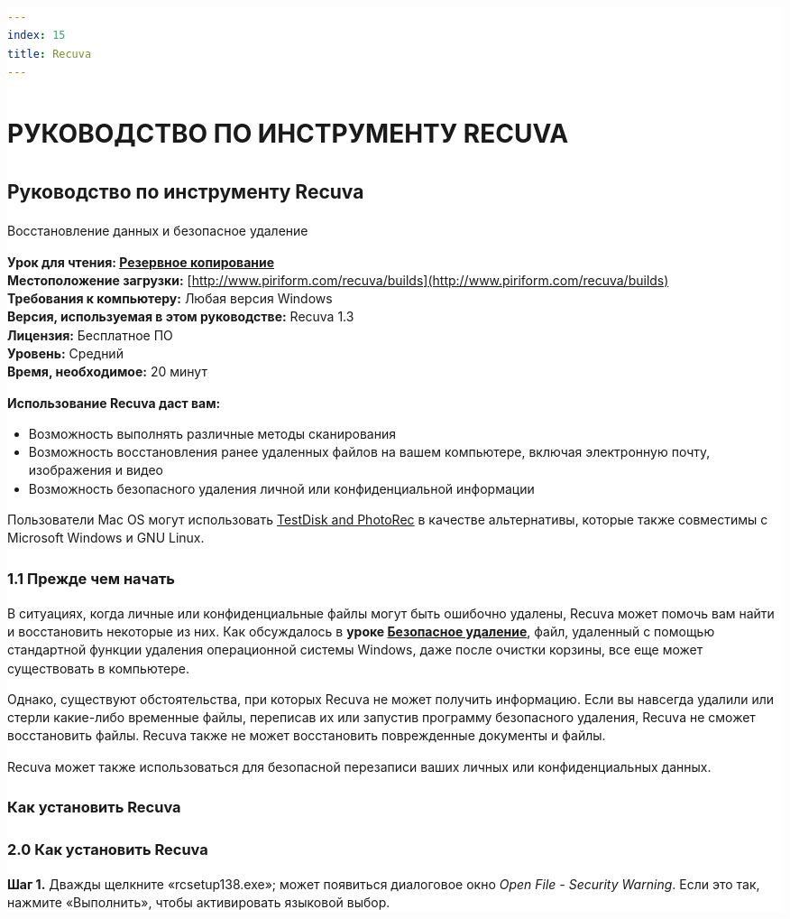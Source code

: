 ```yaml
---
index: 15
title: Recuva
---
```

# РУКОВОДСТВО ПО ИНСТРУМЕНТУ RECUVA

## Руководство по инструменту Recuva
Восстановление данных и безопасное удаление

**Урок для чтения: [Резервное копирование](umbrella://information/backing-up)**  
**Местоположение загрузки:** [http://www.piriform.com/recuva/builds](http://www.piriform.com/recuva/builds)  
**Требования к компьютеру:** Любая версия Windows  
**Версия, используемая в этом руководстве:** Recuva 1.3  
**Лицензия:** Бесплатное ПО  
**Уровень:** Средний  
**Время, необходимое:** 20 минут  

**Использование Recuva даст вам:**  
- Возможность выполнять различные методы сканирования  
- Возможность восстановления ранее удаленных файлов на вашем компьютере, включая электронную почту, изображения и видео  
- Возможность безопасного удаления личной или конфиденциальной информации  

Пользователи Mac OS могут использовать [TestDisk and PhotoRec](www.cgsecurity.org/) в качестве альтернативы, которые также совместимы с Microsoft Windows и GNU Linux.

### 1.1 Прежде чем начать

В ситуациях, когда личные или конфиденциальные файлы могут быть ошибочно удалены, Recuva может помочь вам найти и восстановить некоторые из них. Как обсуждалось в **уроке [Безопасное удаление](umbrella://information/safely-deleting)**, файл, удаленный с помощью стандартной функции удаления операционной системы Windows, даже после очистки корзины, все еще может существовать в компьютере.

Однако, существуют обстоятельства, при которых Recuva не может получить информацию. Если вы навсегда удалили или стерли какие-либо временные файлы, переписав их или запустив программу безопасного удаления, Recuva не сможет восстановить файлы. Recuva также не может восстановить поврежденные документы и файлы.

Recuva может также использоваться для безопасной перезаписи ваших личных или конфиденциальных данных.

### Как установить Recuva

### 2.0 Как установить Recuva

**Шаг 1.** Дважды щелкните «rcsetup138.exe»; может появиться диалоговое окно _Open File - Security Warning_. Если это так, нажмите «Выполнить», чтобы активировать языковой выбор.
